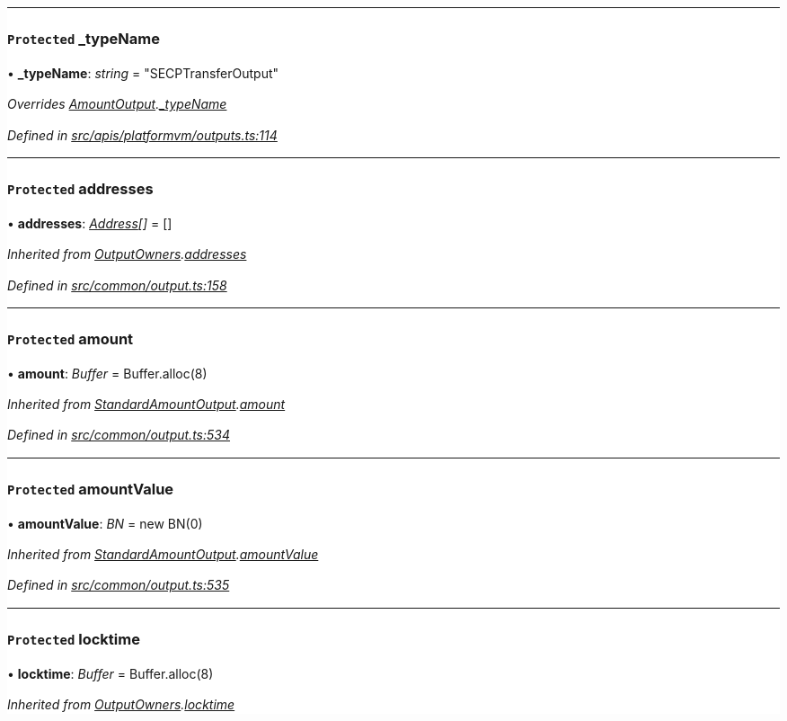 ___

### `Protected` _typeName

• **_typeName**: *string* = "SECPTransferOutput"

*Overrides [AmountOutput](api_platformvm_outputs.amountoutput.md).[_typeName](api_platformvm_outputs.amountoutput.md#protected-_typename)*

*Defined in [src/apis/platformvm/outputs.ts:114](https://github.com/EZChain-core/ezchainjs/blob/5511161/src/apis/platformvm/outputs.ts#L114)*

___

### `Protected` addresses

• **addresses**: *[Address](common_output.address.md)[]* = []

*Inherited from [OutputOwners](common_output.outputowners.md).[addresses](common_output.outputowners.md#protected-addresses)*

*Defined in [src/common/output.ts:158](https://github.com/EZChain-core/ezchainjs/blob/5511161/src/common/output.ts#L158)*

___

### `Protected` amount

• **amount**: *Buffer* = Buffer.alloc(8)

*Inherited from [StandardAmountOutput](common_output.standardamountoutput.md).[amount](common_output.standardamountoutput.md#protected-amount)*

*Defined in [src/common/output.ts:534](https://github.com/EZChain-core/ezchainjs/blob/5511161/src/common/output.ts#L534)*

___

### `Protected` amountValue

• **amountValue**: *BN* = new BN(0)

*Inherited from [StandardAmountOutput](common_output.standardamountoutput.md).[amountValue](common_output.standardamountoutput.md#protected-amountvalue)*

*Defined in [src/common/output.ts:535](https://github.com/EZChain-core/ezchainjs/blob/5511161/src/common/output.ts#L535)*

___

### `Protected` locktime

• **locktime**: *Buffer* = Buffer.alloc(8)

*Inherited from [OutputOwners](common_output.outputowners.md).[locktime](common_output.outputowners.md#protected-locktime)*
